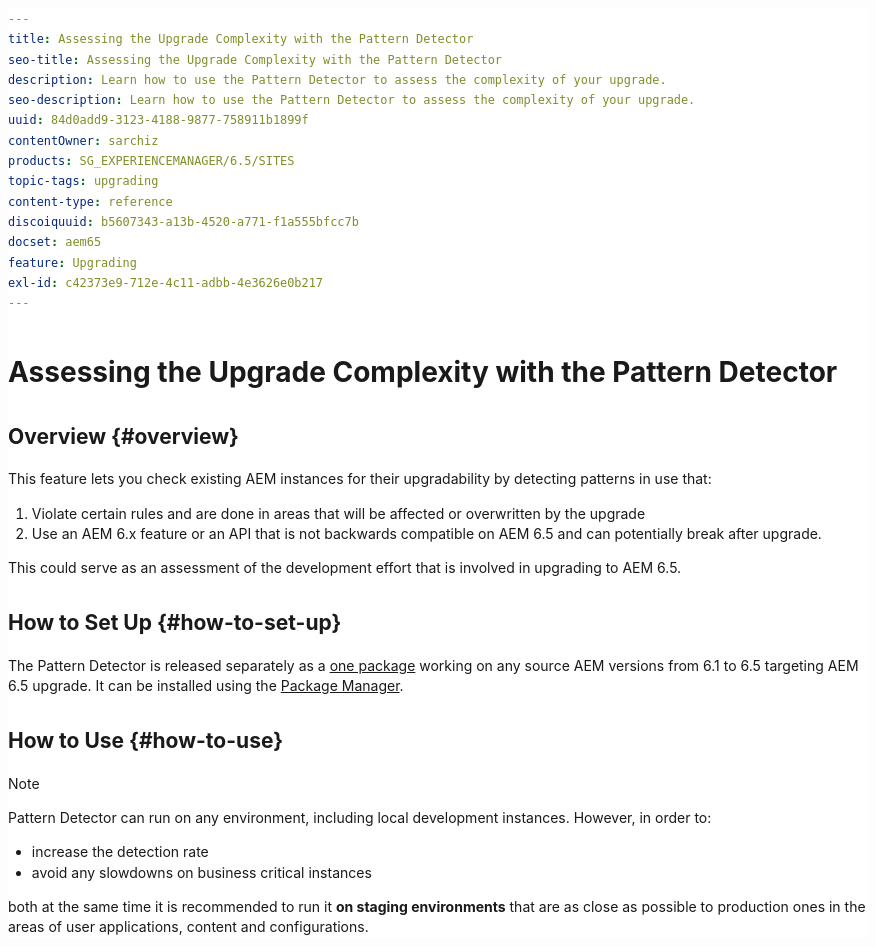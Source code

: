 ```yaml
---
title: Assessing the Upgrade Complexity with the Pattern Detector
seo-title: Assessing the Upgrade Complexity with the Pattern Detector
description: Learn how to use the Pattern Detector to assess the complexity of your upgrade.
seo-description: Learn how to use the Pattern Detector to assess the complexity of your upgrade.
uuid: 84d0add9-3123-4188-9877-758911b1899f
contentOwner: sarchiz
products: SG_EXPERIENCEMANAGER/6.5/SITES
topic-tags: upgrading
content-type: reference
discoiquuid: b5607343-a13b-4520-a771-f1a555bfcc7b
docset: aem65
feature: Upgrading
exl-id: c42373e9-712e-4c11-adbb-4e3626e0b217
---
```

# Assessing the Upgrade Complexity with the Pattern Detector

## Overview {#overview}

This feature lets you check existing AEM instances for their upgradability by detecting patterns in use that:

1. Violate certain rules and are done in areas that will be affected or overwritten by the upgrade
1. Use an AEM 6.x feature or an API that is not backwards compatible on AEM 6.5 and can potentially break after upgrade.

This could serve as an assessment of the development effort that is involved in upgrading to AEM 6.5.

## How to Set Up {#how-to-set-up}

The Pattern Detector is released separately as a [one package](https://experience.adobe.com/#/downloads/content/software-distribution/en/aem.html?package=/content/software-distribution/en/details.html/content/dam/aem/public/adobe/packages/cq650/compatpack/pd-all-aem65) working on any source AEM versions from 6.1 to 6.5 targeting AEM 6.5 upgrade. It can be installed using the [Package Manager](/help/sites-administering/package-manager.md).

## How to Use {#how-to-use}

>[!NOTE]
>
>Pattern Detector can run on any environment, including local development instances. However, in order to:
>
>* increase the detection rate
>* avoid any slowdowns on business critical instances
>
>both at the same time it is recommended to run it **on staging environments** that are as close as possible to production ones in the areas of user applications, content and configurations.
